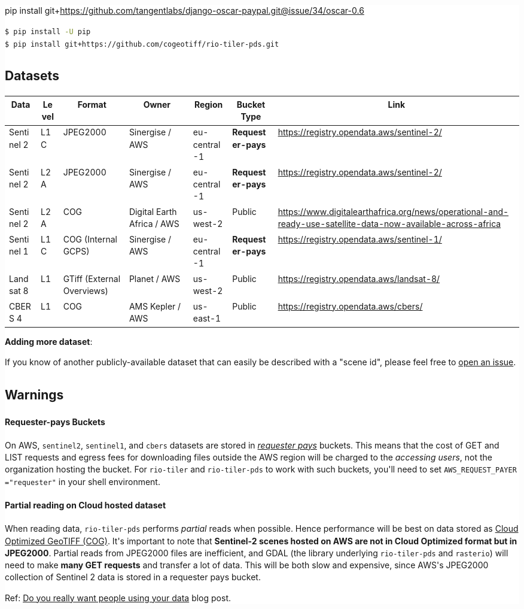 pip install git+https://github.com/tangentlabs/django-oscar-paypal.git@issue/34/oscar-0.6

```bash
$ pip install -U pip
$ pip install git+https://github.com/cogeotiff/rio-tiler-pds.git
```

## Datasets

Data | Level | Format | Owner | Region | Bucket Type | Link
--- | --- | --- | --- | --- | --- | ---
Sentinel 2 | L1C | JPEG2000 | Sinergise / AWS | eu-central-1 | **Requester-pays** | https://registry.opendata.aws/sentinel-2/
Sentinel 2 | L2A | JPEG2000 | Sinergise / AWS | eu-central-1  | **Requester-pays** | https://registry.opendata.aws/sentinel-2/
Sentinel 2 | L2A | COG | Digital Earth Africa / AWS | us-west-2  | Public | https://www.digitalearthafrica.org/news/operational-and-ready-use-satellite-data-now-available-across-africa
Sentinel 1 | L1C | COG (Internal GCPS) | Sinergise / AWS | eu-central-1 | **Requester-pays** | https://registry.opendata.aws/sentinel-1/
Landsat 8  | L1 | GTiff (External Overviews) | Planet / AWS | us-west-2 | Public | https://registry.opendata.aws/landsat-8/
CBERS 4 | L1 | COG | AMS Kepler / AWS | us-east-1 | Public | https://registry.opendata.aws/cbers/

**Adding more dataset**:

If you know of another publicly-available dataset that can easily be described
with a "scene id", please feel free to [open an
issue](https://github.com/cogeotiff/rio-tiler-pds/issues/new).

## Warnings

#### Requester-pays Buckets

On AWS, `sentinel2`, `sentinel1`, and `cbers` datasets are stored in [_requester
pays_](https://docs.aws.amazon.com/AmazonS3/latest/dev/RequesterPaysBuckets.html)
buckets. This means that the cost of GET and LIST requests and egress fees for
downloading files outside the AWS region will be charged to the _accessing
users_, not the organization hosting the bucket. For `rio-tiler` and
`rio-tiler-pds` to work with such buckets, you'll need to set
`AWS_REQUEST_PAYER="requester"` in your shell environment.

#### Partial reading on Cloud hosted dataset

When reading data, `rio-tiler-pds` performs _partial_ reads when possible. Hence
performance will be best on data stored as [Cloud Optimized GeoTIFF
(COG)](http://cogeo.org). It's important to note that **Sentinel-2 scenes hosted
on AWS are not in Cloud Optimized format but in JPEG2000**. Partial reads from
JPEG2000 files are inefficient, and GDAL (the library underlying `rio-tiler-pds`
and `rasterio`) will need to make **many GET requests** and transfer a lot of
data. This will be both slow and expensive, since AWS's JPEG2000 collection of
Sentinel 2 data is stored in a requester pays bucket.

Ref: [Do you really want people using your data](https://medium.com/@_VincentS_/do-you-really-want-people-using-your-data-ec94cd94dc3f) blog post.

